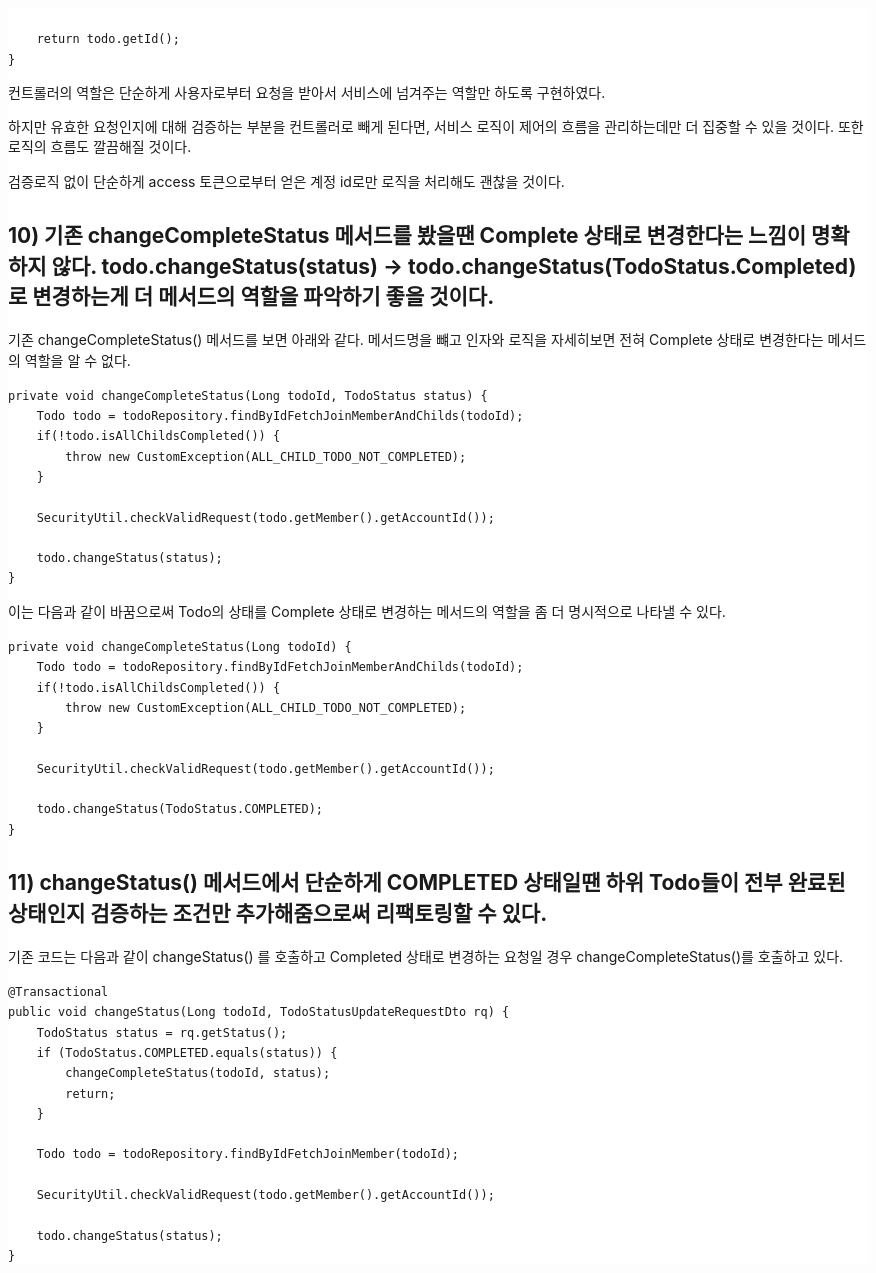 ~~~

    return todo.getId();
}
~~~

컨트롤러의 역할은 단순하게 사용자로부터 요청을 받아서 서비스에 넘겨주는 역할만 하도록 구현하였다.

하지만 유효한 요청인지에 대해 검증하는 부분을 컨트롤러로 빼게 된다면, 서비스 로직이 제어의 흐름을 관리하는데만 더 집중할 수 있을 것이다. 또한 로직의 흐름도 깔끔해질 것이다.

검증로직 없이 단순하게 access 토큰으로부터 얻은 계정 id로만 로직을 처리해도 괜찮을 것이다.

## 10) 기존 changeCompleteStatus 메서드를 봤을땐 Complete 상태로 변경한다는 느낌이 명확하지 않다. todo.changeStatus(status)  -> todo.changeStatus(TodoStatus.Completed) 로 변경하는게 더 메서드의 역할을 파악하기 좋을 것이다.

기존 changeCompleteStatus() 메서드를 보면 아래와 같다. 메서드명을 뺴고 인자와 로직을 자세히보면 전혀 Complete 상태로 변경한다는 메서드의 역할을 알 수 없다.

~~~
private void changeCompleteStatus(Long todoId, TodoStatus status) {
    Todo todo = todoRepository.findByIdFetchJoinMemberAndChilds(todoId);
    if(!todo.isAllChildsCompleted()) {
        throw new CustomException(ALL_CHILD_TODO_NOT_COMPLETED);
    }

    SecurityUtil.checkValidRequest(todo.getMember().getAccountId());

    todo.changeStatus(status);
}
~~~

이는 다음과 같이 바꿈으로써 Todo의 상태를 Complete 상태로 변경하는 메서드의 역할을 좀 더 명시적으로 나타낼 수 있다.

~~~
private void changeCompleteStatus(Long todoId) {
    Todo todo = todoRepository.findByIdFetchJoinMemberAndChilds(todoId);
    if(!todo.isAllChildsCompleted()) {
        throw new CustomException(ALL_CHILD_TODO_NOT_COMPLETED);
    }

    SecurityUtil.checkValidRequest(todo.getMember().getAccountId());

    todo.changeStatus(TodoStatus.COMPLETED);
}
~~~

## 11) changeStatus() 메서드에서 단순하게 COMPLETED 상태일땐 하위 Todo들이 전부 완료된 상태인지 검증하는 조건만 추가해줌으로써 리팩토링할 수 있다.

기존 코드는 다음과 같이 changeStatus() 를 호출하고 Completed 상태로 변경하는 요청일 경우 changeCompleteStatus()를 호출하고 있다.

~~~
@Transactional
public void changeStatus(Long todoId, TodoStatusUpdateRequestDto rq) {
    TodoStatus status = rq.getStatus();
    if (TodoStatus.COMPLETED.equals(status)) {
        changeCompleteStatus(todoId, status);
        return;
    }

    Todo todo = todoRepository.findByIdFetchJoinMember(todoId);

    SecurityUtil.checkValidRequest(todo.getMember().getAccountId());

    todo.changeStatus(status);
}

~~~